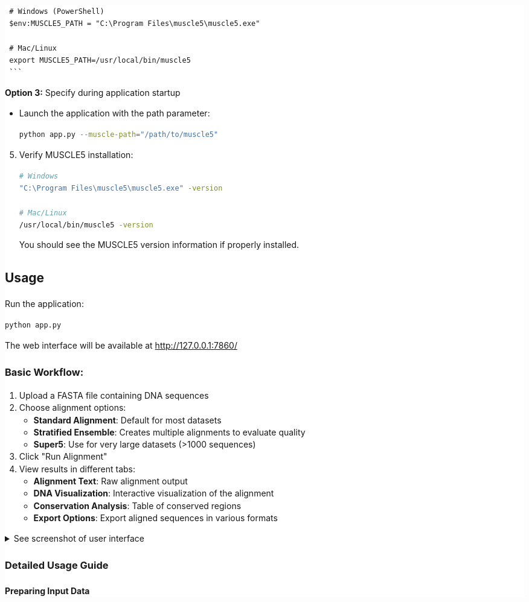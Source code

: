      # Windows (PowerShell)
     $env:MUSCLE5_PATH = "C:\Program Files\muscle5\muscle5.exe"
     
     # Mac/Linux
     export MUSCLE5_PATH=/usr/local/bin/muscle5
     ```

   **Option 3:** Specify during application startup
   - Launch the application with the path parameter:
     ```bash
     python app.py --muscle-path="/path/to/muscle5"
     ```

5. Verify MUSCLE5 installation:
   ```bash
   # Windows
   "C:\Program Files\muscle5\muscle5.exe" -version
   
   # Mac/Linux
   /usr/local/bin/muscle5 -version
   ```
   You should see the MUSCLE5 version information if properly installed.

## Usage

Run the application:

```bash
python app.py
```

The web interface will be available at http://127.0.0.1:7860/

### Basic Workflow:

1. Upload a FASTA file containing DNA sequences
2. Choose alignment options:
   - **Standard Alignment**: Default for most datasets
   - **Stratified Ensemble**: Creates multiple alignments to evaluate quality
   - **Super5**: Use for very large datasets (>1000 sequences)
3. Click "Run Alignment"
4. View results in different tabs:
   - **Alignment Text**: Raw alignment output
   - **DNA Visualization**: Interactive visualization of the alignment
   - **Conservation Analysis**: Table of conserved regions
   - **Export Options**: Export aligned sequences in various formats

<details><summary>See screenshot of user interface</summary></details>

### Detailed Usage Guide

#### Preparing Input Data
